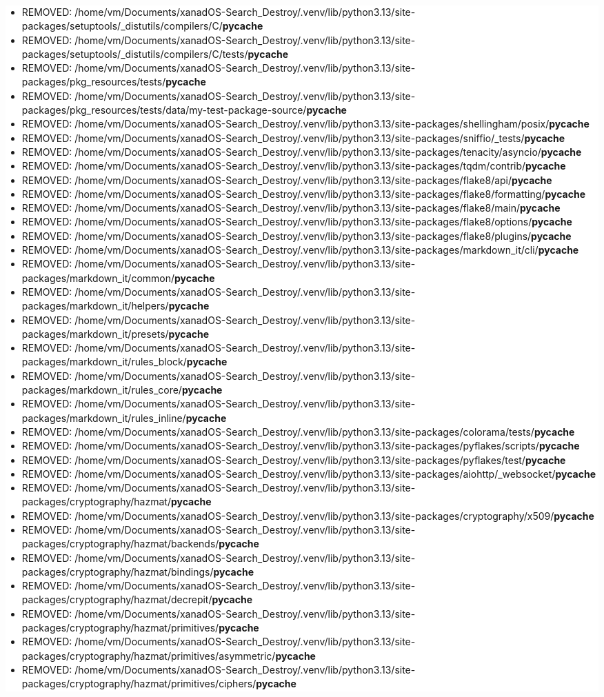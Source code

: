 - REMOVED: /home/vm/Documents/xanadOS-Search_Destroy/.venv/lib/python3.13/site-packages/setuptools/_distutils/compilers/C/__pycache__
- REMOVED: /home/vm/Documents/xanadOS-Search_Destroy/.venv/lib/python3.13/site-packages/setuptools/_distutils/compilers/C/tests/__pycache__
- REMOVED: /home/vm/Documents/xanadOS-Search_Destroy/.venv/lib/python3.13/site-packages/pkg_resources/tests/__pycache__
- REMOVED: /home/vm/Documents/xanadOS-Search_Destroy/.venv/lib/python3.13/site-packages/pkg_resources/tests/data/my-test-package-source/__pycache__
- REMOVED: /home/vm/Documents/xanadOS-Search_Destroy/.venv/lib/python3.13/site-packages/shellingham/posix/__pycache__
- REMOVED: /home/vm/Documents/xanadOS-Search_Destroy/.venv/lib/python3.13/site-packages/sniffio/_tests/__pycache__
- REMOVED: /home/vm/Documents/xanadOS-Search_Destroy/.venv/lib/python3.13/site-packages/tenacity/asyncio/__pycache__
- REMOVED: /home/vm/Documents/xanadOS-Search_Destroy/.venv/lib/python3.13/site-packages/tqdm/contrib/__pycache__
- REMOVED: /home/vm/Documents/xanadOS-Search_Destroy/.venv/lib/python3.13/site-packages/flake8/api/__pycache__
- REMOVED: /home/vm/Documents/xanadOS-Search_Destroy/.venv/lib/python3.13/site-packages/flake8/formatting/__pycache__
- REMOVED: /home/vm/Documents/xanadOS-Search_Destroy/.venv/lib/python3.13/site-packages/flake8/main/__pycache__
- REMOVED: /home/vm/Documents/xanadOS-Search_Destroy/.venv/lib/python3.13/site-packages/flake8/options/__pycache__
- REMOVED: /home/vm/Documents/xanadOS-Search_Destroy/.venv/lib/python3.13/site-packages/flake8/plugins/__pycache__
- REMOVED: /home/vm/Documents/xanadOS-Search_Destroy/.venv/lib/python3.13/site-packages/markdown_it/cli/__pycache__
- REMOVED: /home/vm/Documents/xanadOS-Search_Destroy/.venv/lib/python3.13/site-packages/markdown_it/common/__pycache__
- REMOVED: /home/vm/Documents/xanadOS-Search_Destroy/.venv/lib/python3.13/site-packages/markdown_it/helpers/__pycache__
- REMOVED: /home/vm/Documents/xanadOS-Search_Destroy/.venv/lib/python3.13/site-packages/markdown_it/presets/__pycache__
- REMOVED: /home/vm/Documents/xanadOS-Search_Destroy/.venv/lib/python3.13/site-packages/markdown_it/rules_block/__pycache__
- REMOVED: /home/vm/Documents/xanadOS-Search_Destroy/.venv/lib/python3.13/site-packages/markdown_it/rules_core/__pycache__
- REMOVED: /home/vm/Documents/xanadOS-Search_Destroy/.venv/lib/python3.13/site-packages/markdown_it/rules_inline/__pycache__
- REMOVED: /home/vm/Documents/xanadOS-Search_Destroy/.venv/lib/python3.13/site-packages/colorama/tests/__pycache__
- REMOVED: /home/vm/Documents/xanadOS-Search_Destroy/.venv/lib/python3.13/site-packages/pyflakes/scripts/__pycache__
- REMOVED: /home/vm/Documents/xanadOS-Search_Destroy/.venv/lib/python3.13/site-packages/pyflakes/test/__pycache__
- REMOVED: /home/vm/Documents/xanadOS-Search_Destroy/.venv/lib/python3.13/site-packages/aiohttp/_websocket/__pycache__
- REMOVED: /home/vm/Documents/xanadOS-Search_Destroy/.venv/lib/python3.13/site-packages/cryptography/hazmat/__pycache__
- REMOVED: /home/vm/Documents/xanadOS-Search_Destroy/.venv/lib/python3.13/site-packages/cryptography/x509/__pycache__
- REMOVED: /home/vm/Documents/xanadOS-Search_Destroy/.venv/lib/python3.13/site-packages/cryptography/hazmat/backends/__pycache__
- REMOVED: /home/vm/Documents/xanadOS-Search_Destroy/.venv/lib/python3.13/site-packages/cryptography/hazmat/bindings/__pycache__
- REMOVED: /home/vm/Documents/xanadOS-Search_Destroy/.venv/lib/python3.13/site-packages/cryptography/hazmat/decrepit/__pycache__
- REMOVED: /home/vm/Documents/xanadOS-Search_Destroy/.venv/lib/python3.13/site-packages/cryptography/hazmat/primitives/__pycache__
- REMOVED: /home/vm/Documents/xanadOS-Search_Destroy/.venv/lib/python3.13/site-packages/cryptography/hazmat/primitives/asymmetric/__pycache__
- REMOVED: /home/vm/Documents/xanadOS-Search_Destroy/.venv/lib/python3.13/site-packages/cryptography/hazmat/primitives/ciphers/__pycache__